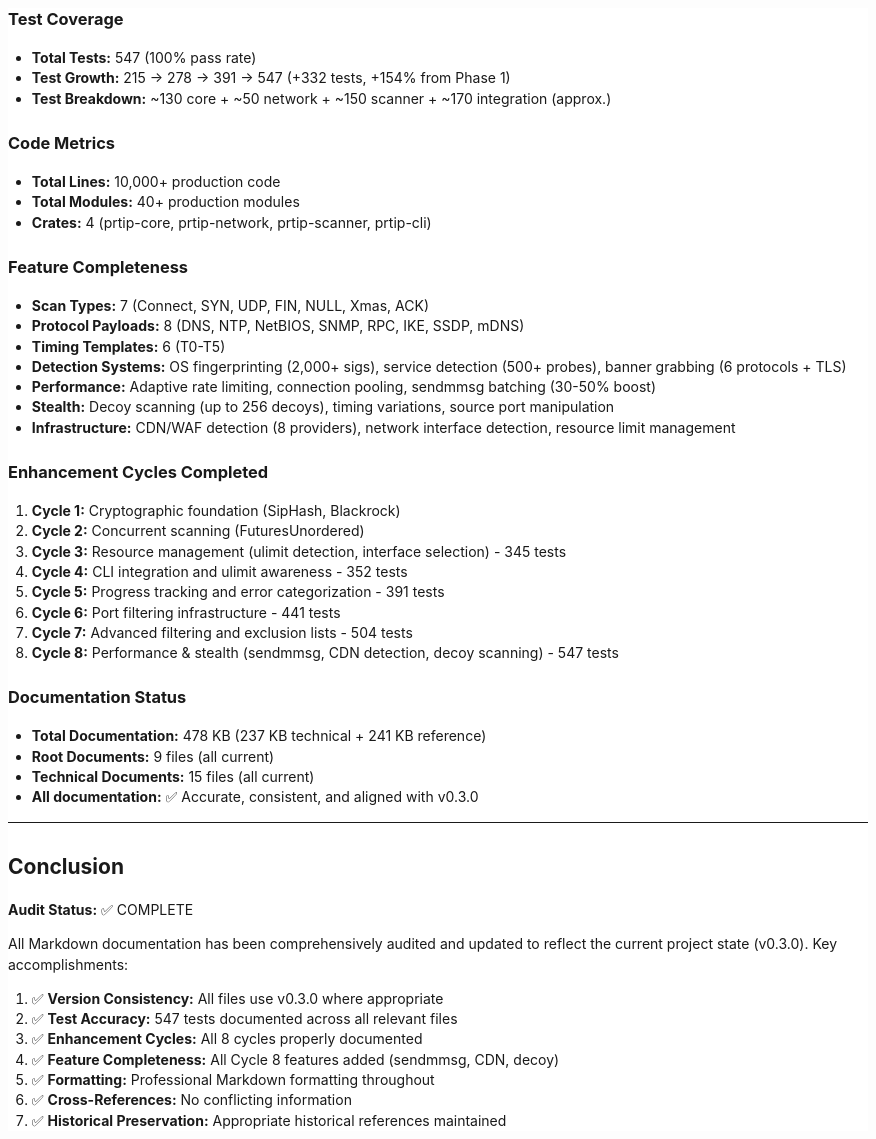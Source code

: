### Test Coverage
- **Total Tests:** 547 (100% pass rate)
- **Test Growth:** 215 → 278 → 391 → 547 (+332 tests, +154% from Phase 1)
- **Test Breakdown:** ~130 core + ~50 network + ~150 scanner + ~170 integration (approx.)

### Code Metrics
- **Total Lines:** 10,000+ production code
- **Total Modules:** 40+ production modules
- **Crates:** 4 (prtip-core, prtip-network, prtip-scanner, prtip-cli)

### Feature Completeness
- **Scan Types:** 7 (Connect, SYN, UDP, FIN, NULL, Xmas, ACK)
- **Protocol Payloads:** 8 (DNS, NTP, NetBIOS, SNMP, RPC, IKE, SSDP, mDNS)
- **Timing Templates:** 6 (T0-T5)
- **Detection Systems:** OS fingerprinting (2,000+ sigs), service detection (500+ probes), banner grabbing (6 protocols + TLS)
- **Performance:** Adaptive rate limiting, connection pooling, sendmmsg batching (30-50% boost)
- **Stealth:** Decoy scanning (up to 256 decoys), timing variations, source port manipulation
- **Infrastructure:** CDN/WAF detection (8 providers), network interface detection, resource limit management

### Enhancement Cycles Completed
1. **Cycle 1:** Cryptographic foundation (SipHash, Blackrock)
2. **Cycle 2:** Concurrent scanning (FuturesUnordered)
3. **Cycle 3:** Resource management (ulimit detection, interface selection) - 345 tests
4. **Cycle 4:** CLI integration and ulimit awareness - 352 tests
5. **Cycle 5:** Progress tracking and error categorization - 391 tests
6. **Cycle 6:** Port filtering infrastructure - 441 tests
7. **Cycle 7:** Advanced filtering and exclusion lists - 504 tests
8. **Cycle 8:** Performance & stealth (sendmmsg, CDN detection, decoy scanning) - 547 tests

### Documentation Status
- **Total Documentation:** 478 KB (237 KB technical + 241 KB reference)
- **Root Documents:** 9 files (all current)
- **Technical Documents:** 15 files (all current)
- **All documentation:** ✅ Accurate, consistent, and aligned with v0.3.0

---

## Conclusion

**Audit Status:** ✅ COMPLETE

All Markdown documentation has been comprehensively audited and updated to reflect the current project state (v0.3.0). Key accomplishments:

1. ✅ **Version Consistency:** All files use v0.3.0 where appropriate
2. ✅ **Test Accuracy:** 547 tests documented across all relevant files
3. ✅ **Enhancement Cycles:** All 8 cycles properly documented
4. ✅ **Feature Completeness:** All Cycle 8 features added (sendmmsg, CDN, decoy)
5. ✅ **Formatting:** Professional Markdown formatting throughout
6. ✅ **Cross-References:** No conflicting information
7. ✅ **Historical Preservation:** Appropriate historical references maintained
